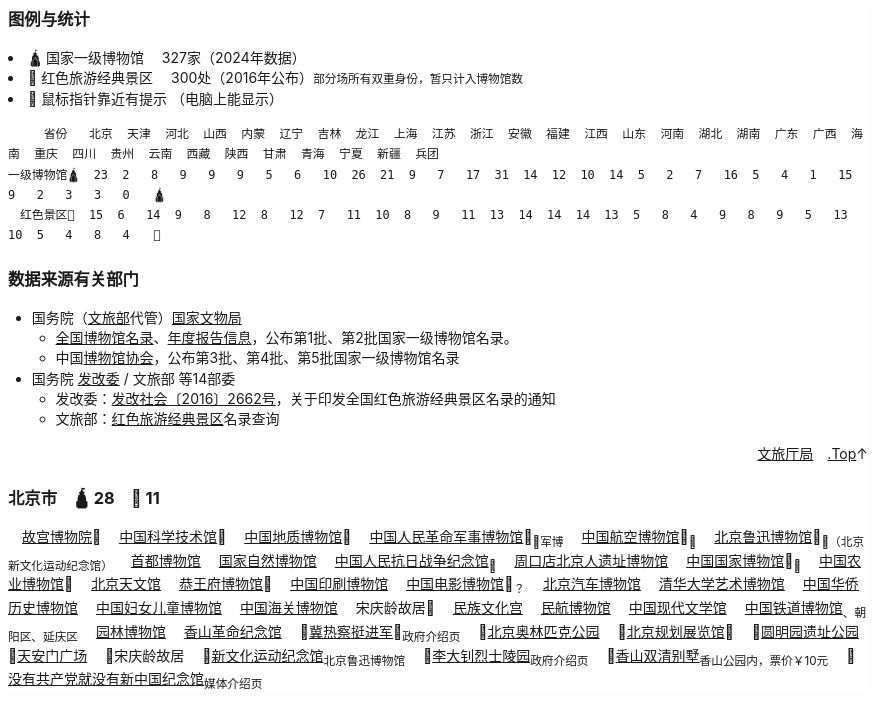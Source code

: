 <h3 id="1">图例与统计</h3>

<li>	🛕 国家一级博物馆　	327家（2024年数据）</li>
<li>	🔺 红色旅游经典景区　	300处（2016年公布）<small>部分场所有双重身份，暂只计入博物馆数</small></li>
<li>	💭 鼠标指针靠近有提示	（电脑上能显示）</li>

	　　　省份	北京	天津	河北	山西	内蒙	辽宁	吉林	龙江	上海	江苏	浙江	安徽	福建	江西	山东	河南	湖北	湖南	广东	广西	海南	重庆	四川	贵州	云南	西藏	陕西	甘肃	青海	宁夏	新疆	兵团 
	一级博物馆🛕	23	2	8	9	9	9	5	6	10	26	21	9	7	17	31	14	12	10	14	5	2	7	16	5	4	1	15	9	2	3	3	0　　🛕
	　红色景区🔺	15	6	14	9	8	12	8	12	7	11	10	8	9	11	13	14	14	14	13	5	8	4	9	8	9	5	13	10	5	4	8	4　　🔺

<h3 id="2">数据来源有关部门</h3>

*	国务院（[文旅部](https://www.mct.gov.cn/)代管）[国家文物局](http://www.ncha.gov.cn/)
	* [全国博物馆名录](http://www.ncha.gov.cn/col/col2267/)、[年度报告信息](http://nb.ncha.gov.cn/museum.html?)，公布第1批、第2批国家一级博物馆名录。
	* 中国[博物馆协会](https://www.chinamuseum.org.cn/)，公布第3批、第4批、第5批国家一级博物馆名录
*	国务院 [发改委](https://www.ndrc.gov.cn) / 文旅部 等14部委 
	* 发改委：[发改社会〔2016〕2662号](https://www.ndrc.gov.cn/xxgk/zcfb/tz/201612/t20161230_962839.html)，关于印发全国红色旅游经典景区名录的通知
	* 文旅部：[红色旅游经典景区](https://www.mct.gov.cn/tourism/#/list?drid=4)名录查询


<div id='11' align='right'><a href='https://whlyj.beijing.gov.cn/bjww/362771/362772/'>文旅厅局</a>　<a target='_top' href='#mulu'>.Top</a>↑</div>
<h3>北京市　🛕 28　🔺 11</h3>
　<a href='https://www.dpm.org.cn' title='文旅部'>故宫博物院</a>💭
　<a href='https://www.cstm.org.cn' title='中国科协'>中国科学技术馆</a>💭
　<a href='http://www.gmc.org.cn' title='自然资源部'>中国地质博物馆</a>💭
　<a href='http://www.jb.mil.cn' title='解放军'>中国人民革命军事博物馆</a>💭<sub>🔺军博</sub>
　<a href='https://www.zghkbwg.mil.cn' title='解放军'>中国航空博物馆</a>💭<sub>🔺</sub>
　<a href='http://www.luxunmuseum.com.cn/' title='文物局'>北京鲁迅博物馆</a>💭<sub>🔺（北京新文化运动纪念馆）</sub>
　<a href='https://www.capitalmuseum.org.cn'>首都博物馆</a>
　<a href='https://www.nnhm.org.cn'>国家自然博物馆</a>
　<a href='http://www.1937china.com'>中国人民抗日战争纪念馆</a><sub>🔺</sub>
　<a href='https://www.zkd.cn'>周口店北京人遗址博物馆</a>
　<a href='http://www.chnmuseum.cn' title='文旅部'>中国国家博物馆</a>💭<sub>🔺</sub>
　<a href='http://www.zgnybwg.com.cn' title='农业农村部'>中国农业博物馆</a>💭
　<a href='http://www.bjp.org.cn'>北京天文馆</a>
　<a href='http://www.pgm.org.cn' title='文旅部'>恭王府博物馆</a>💭
　<a href='http://www.yinshuabwg.org'>中国印刷博物馆</a>
　<a href='http://www.cnfm.org.cn' title='网站故障？原广电总局和北京市共建'>中国电影博物馆</a>💭<sub>？</sub>
　<a href='http://www.automuseum.org.cn'>北京汽车博物馆</a>
　<a href='http://www.artmuseum.tsinghua.edu.cn'>清华大学艺术博物馆</a>
　<a href='http://www.ocmuseum.cn'>中国华侨历史博物馆</a>
　<a href='http://www.ngcc.org.cn'>中国妇女儿童博物馆</a>
　<a href='http://www.customsmuseum.cn'>中国海关博物馆</a>
　<a title='中华人民共和国名誉主席宋庆龄同志故居'>宋庆龄故居</a>💭
　<a href='https://www.cpon.cn'>民族文化宫</a>
　<a href='http://www.caacmuseum.cn'>民航博物馆</a>
　<a href='http://www.wxg.org.cn'>中国现代文学馆</a>
　<a href='http://www.china-rail.org.cn'>中国铁道博物馆</a><sub>、朝阳区、延庆区</sub>
　<a href='http://www.gardensmuseum.cn'>园林博物馆</a>
　<a href='https://www.xiangshan1949.cn'>香山革命纪念馆</a>
　🔺<a href='https://www.beijing.gov.cn/renwen/rwzyd/202011/t20201125_2150169.html' title='冀热察挺进军司令部旧址陈列馆'>冀热察挺进军</a>💭<sub>政府介绍页</sub>
　🔺<a href='https://www.beijing.gov.cn/renwen/rwzyd/gdwh/bjalpkgy/202107/t20210727_2449752.html'>北京奥林匹克公园</a>
　🔺<a href='https://www.bjghzl.com.cn/' title='网站证书有报错'>北京规划展览馆</a>💭
　🔺<a href='http://www.yuanmingyuanpark.cn'>圆明园遗址公园</a>
　🔺<a href='https://tamgw.beijing.gov.cn/'>天安门广场</a>
　🔺<a>宋庆龄故居</a>
　🔺<a href='http://www.luxunmuseum.com.cn'>新文化运动纪念馆</a><sub>北京鲁迅博物馆</sub>
　🔺<a href='https://www.beijing.gov.cn/renwen/rwzyd/202011/t20201124_2144257.html'>李大钊烈士陵园</a><sub>政府介绍页</sub>
　🔺<a href='http://xiangshanpark.com/cn/'>香山双清别墅</a><sub>香山公园内，票价￥10元</sub>
　🔺<a href='https://beijing.qianlong.com/2019/0618/3380591.shtml'>没有共产党就没有新中国纪念馆</a><sub>媒体介绍页</sub>